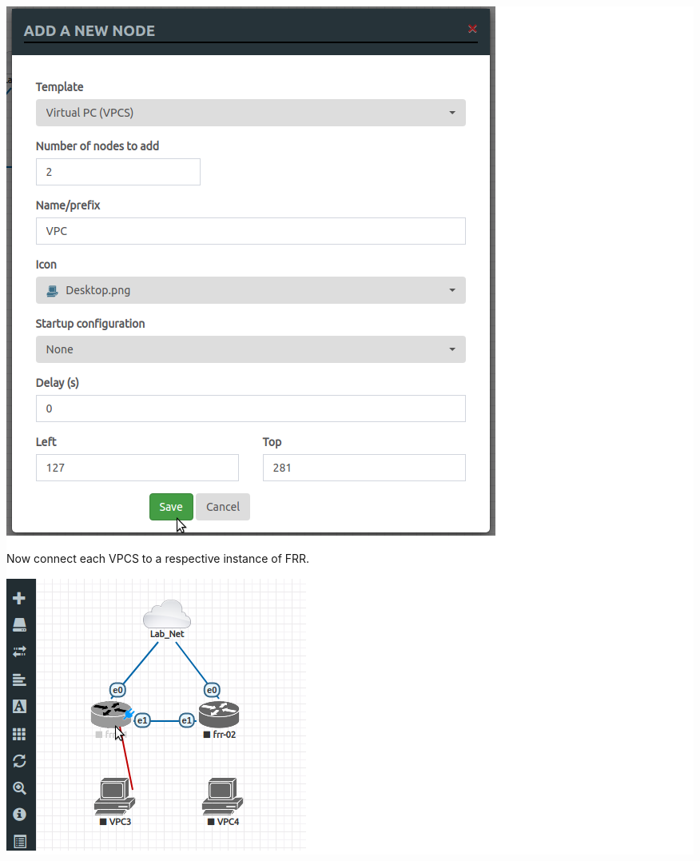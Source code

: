 ![Add VPCS](/assets/images/20191105/add_vpcs_2.png "Add VPCS")

Now connect each VPCS to a respective instance of FRR.

![Connect VPCS](/assets/images/20191105/connect_vpcs.png "Connect VPCS")
